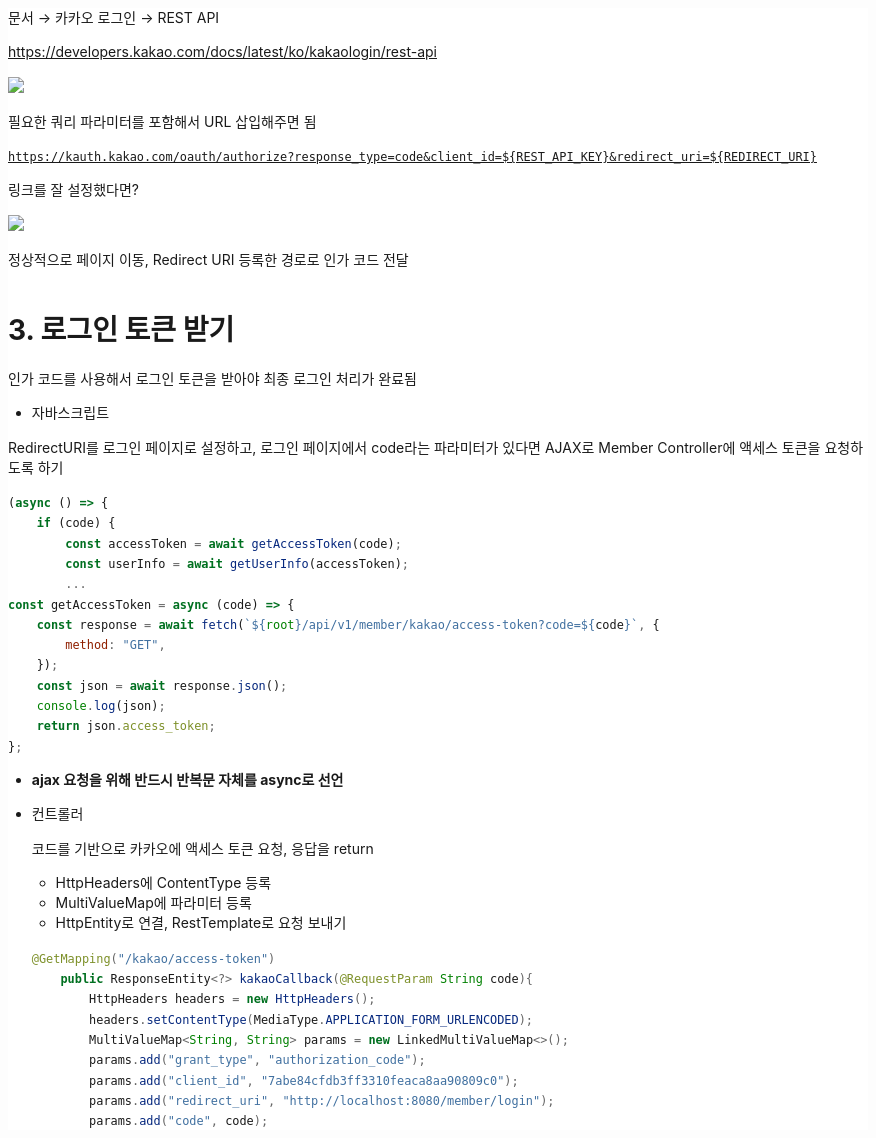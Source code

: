 문서 → 카카오 로그인 → REST API

https://developers.kakao.com/docs/latest/ko/kakaologin/rest-api

![](https://velog.velcdn.com/images/ksj0314/post/d5069bc0-b698-4e5c-bdfc-f83cd5ba7aa7/image.png)

필요한 쿼리 파라미터를 포함해서 URL 삽입해주면 됨

[`https://kauth.kakao.com/oauth/authorize?response_type=code&client_id=${REST_API_KEY}&redirect_uri=${REDIRECT_URI}`](https://kauth.kakao.com/oauth/authorize?response_type=code&client_id=$%7BREST_API_KEY%7D&redirect_uri=$%7BREDIRECT_URI%7D)

링크를 잘 설정했다면?

![](https://velog.velcdn.com/images/ksj0314/post/4efc4011-1a5b-4fda-99af-2084ef00dddf/image.png)

정상적으로 페이지 이동, Redirect URI 등록한 경로로 인가 코드 전달

# 3. 로그인 토큰 받기

인가 코드를 사용해서 로그인 토큰을 받아야 최종 로그인 처리가 완료됨

- 자바스크립트

RedirectURI를 로그인 페이지로 설정하고, 로그인 페이지에서 code라는 파라미터가 있다면 AJAX로 Member Controller에 액세스 토큰을 요청하도록 하기

```jsx
(async () => {
    if (code) {
        const accessToken = await getAccessToken(code);
        const userInfo = await getUserInfo(accessToken);
        ...
const getAccessToken = async (code) => {
    const response = await fetch(`${root}/api/v1/member/kakao/access-token?code=${code}`, {
        method: "GET",
    });
    const json = await response.json();
    console.log(json);
    return json.access_token;
};
```

- **ajax 요청을 위해 반드시 반복문 자체를 async로 선언**
- 컨트롤러
    
    코드를 기반으로 카카오에 액세스 토큰 요청, 응답을 return
    
    - HttpHeaders에 ContentType 등록
    - MultiValueMap에 파라미터 등록
    - HttpEntity로 연결, RestTemplate로 요청 보내기
    
    ```java
    @GetMapping("/kakao/access-token")
    	public ResponseEntity<?> kakaoCallback(@RequestParam String code){
    		HttpHeaders headers = new HttpHeaders();
    		headers.setContentType(MediaType.APPLICATION_FORM_URLENCODED);
    		MultiValueMap<String, String> params = new LinkedMultiValueMap<>();
    		params.add("grant_type", "authorization_code");
    		params.add("client_id", "7abe84cfdb3ff3310feaca8aa90809c0");
    		params.add("redirect_uri", "http://localhost:8080/member/login");
    		params.add("code", code);
    